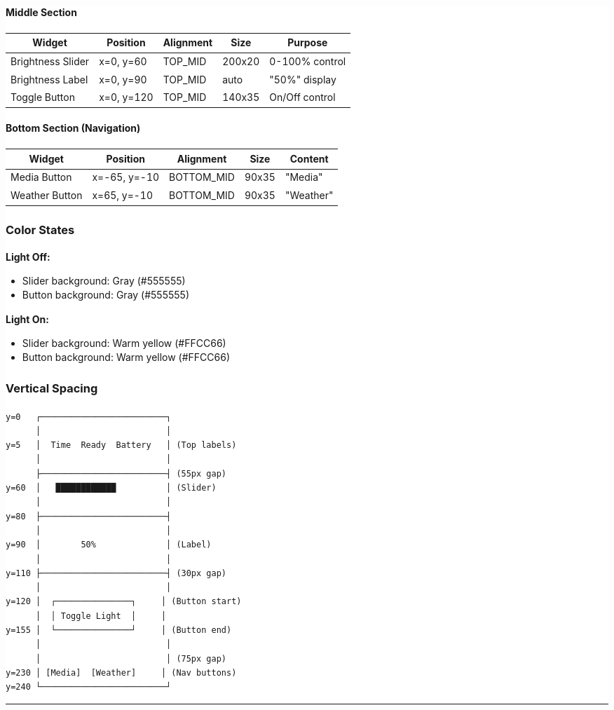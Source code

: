 #### Middle Section
| Widget | Position | Alignment | Size | Purpose |
|--------|----------|-----------|------|---------|
| Brightness Slider | x=0, y=60 | TOP_MID | 200x20 | 0-100% control |
| Brightness Label | x=0, y=90 | TOP_MID | auto | "50%" display |
| Toggle Button | x=0, y=120 | TOP_MID | 140x35 | On/Off control |

#### Bottom Section (Navigation)
| Widget | Position | Alignment | Size | Content |
|--------|----------|-----------|------|---------|
| Media Button | x=-65, y=-10 | BOTTOM_MID | 90x35 | "Media" |
| Weather Button | x=65, y=-10 | BOTTOM_MID | 90x35 | "Weather" |

### Color States

**Light Off:**
- Slider background: Gray (#555555)
- Button background: Gray (#555555)

**Light On:**
- Slider background: Warm yellow (#FFCC66)
- Button background: Warm yellow (#FFCC66)

### Vertical Spacing

```
y=0   ┌─────────────────────────┐
      │                         │
y=5   │  Time  Ready  Battery   │ (Top labels)
      │                         │
      ├─────────────────────────┤ (55px gap)
y=60  │   ████████████          │ (Slider)
      │                         │
y=80  ├─────────────────────────┤
      │                         │
y=90  │        50%              │ (Label)
      │                         │
y=110 ├─────────────────────────┤ (30px gap)
      │                         │
y=120 │  ┌───────────────┐     │ (Button start)
      │  │ Toggle Light  │     │
y=155 │  └───────────────┘     │ (Button end)
      │                         │
      │                         │ (75px gap)
y=230 │ [Media]  [Weather]     │ (Nav buttons)
y=240 └─────────────────────────┘
```

---
